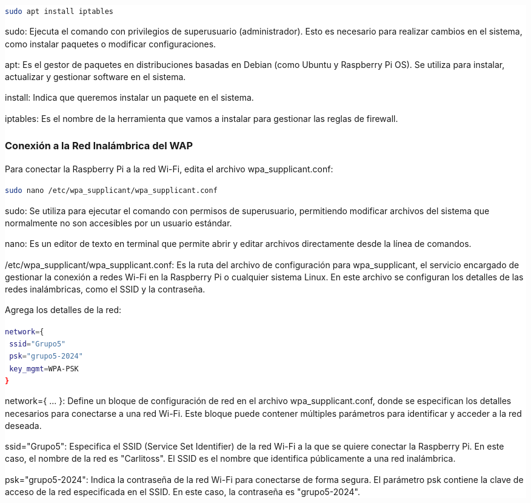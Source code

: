    ```bash
sudo apt install iptables
   ```

sudo: Ejecuta el comando con privilegios de superusuario (administrador). Esto es necesario para realizar cambios en el sistema, como instalar paquetes o modificar configuraciones.

apt: Es el gestor de paquetes en distribuciones basadas en Debian (como Ubuntu y Raspberry Pi OS). Se utiliza para instalar, actualizar y gestionar software en el sistema.

install: Indica que queremos instalar un paquete en el sistema.

iptables: Es el nombre de la herramienta que vamos a instalar para gestionar las reglas de firewall.

### Conexión a la Red Inalámbrica del WAP
Para conectar la Raspberry Pi a la red Wi-Fi, edita el archivo wpa_supplicant.conf:

   ```bash
sudo nano /etc/wpa_supplicant/wpa_supplicant.conf
   ```

sudo: Se utiliza para ejecutar el comando con permisos de superusuario, permitiendo modificar 
archivos del sistema que normalmente no son accesibles por un usuario estándar.

nano: Es un editor de texto en terminal que permite abrir y editar archivos directamente desde la línea de comandos.

/etc/wpa_supplicant/wpa_supplicant.conf: Es la ruta del archivo de configuración para wpa_supplicant, 
el servicio encargado de gestionar la conexión a redes Wi-Fi en la Raspberry Pi o cualquier sistema Linux. 
En este archivo se configuran los detalles de las redes inalámbricas, como el SSID y la contraseña.


Agrega los detalles de la red:

   ```bash
network={
    ssid="Grupo5"
    psk="grupo5-2024"
    key_mgmt=WPA-PSK
}
   ```

network={ ... }: Define un bloque de configuración de red en el archivo wpa_supplicant.conf, donde se especifican los detalles necesarios 
para conectarse a una red Wi-Fi. Este bloque puede contener múltiples parámetros para identificar y acceder a la red deseada.

ssid="Grupo5": Especifica el SSID (Service Set Identifier) de la red Wi-Fi a la que se quiere conectar la Raspberry Pi. En este caso, 
el nombre de la red es "Carlitoss". El SSID es el nombre que identifica públicamente a una red inalámbrica.

psk="grupo5-2024": Indica la contraseña de la red Wi-Fi para conectarse de forma segura. El parámetro psk contiene la clave de acceso de la 
red especificada en el SSID. En este caso, la contraseña es "grupo5-2024".
